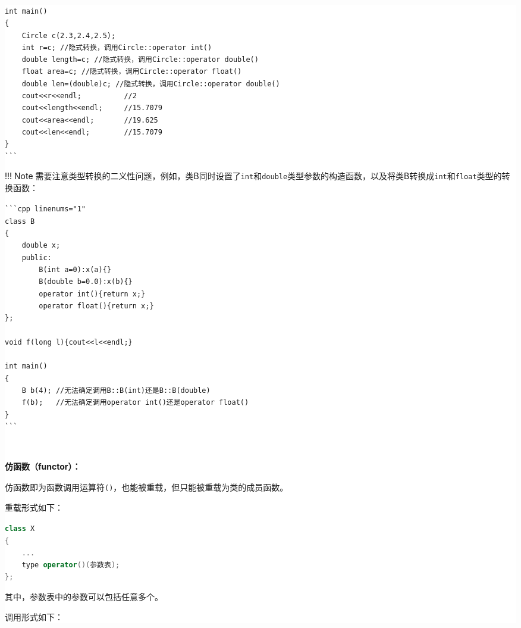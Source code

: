     int main()
    {
        Circle c(2.3,2.4,2.5);
        int r=c; //隐式转换，调用Circle::operator int()
        double length=c; //隐式转换，调用Circle::operator double()
        float area=c; //隐式转换，调用Circle::operator float()
        double len=(double)c; //隐式转换，调用Circle::operator double()
        cout<<r<<endl;          //2
        cout<<length<<endl;     //15.7079
        cout<<area<<endl;       //19.625
        cout<<len<<endl;        //15.7079
    }
    ```

!!! Note
    需要注意类型转换的二义性问题，例如，类B同时设置了`int`和`double`类型参数的构造函数，以及将类B转换成`int`和`float`类型的转换函数：

    ```cpp linenums="1"
    class B
    {
        double x;
        public:
            B(int a=0):x(a){}
            B(double b=0.0):x(b){}
            operator int(){return x;}
            operator float(){return x;}
    };

    void f(long l){cout<<l<<endl;}
    
    int main()
    {
        B b(4); //无法确定调用B::B(int)还是B::B(double)
        f(b);   //无法确定调用operator int()还是operator float()
    }
    ```

$~$

**仿函数（functor）：**

仿函数即为函数调用运算符`()`，也能被重载，但只能被重载为类的成员函数。

重载形式如下：

```cpp linenums="1"
class X
{
    ...
    type operator()(参数表);
};
```

其中，参数表中的参数可以包括任意多个。

调用形式如下：
